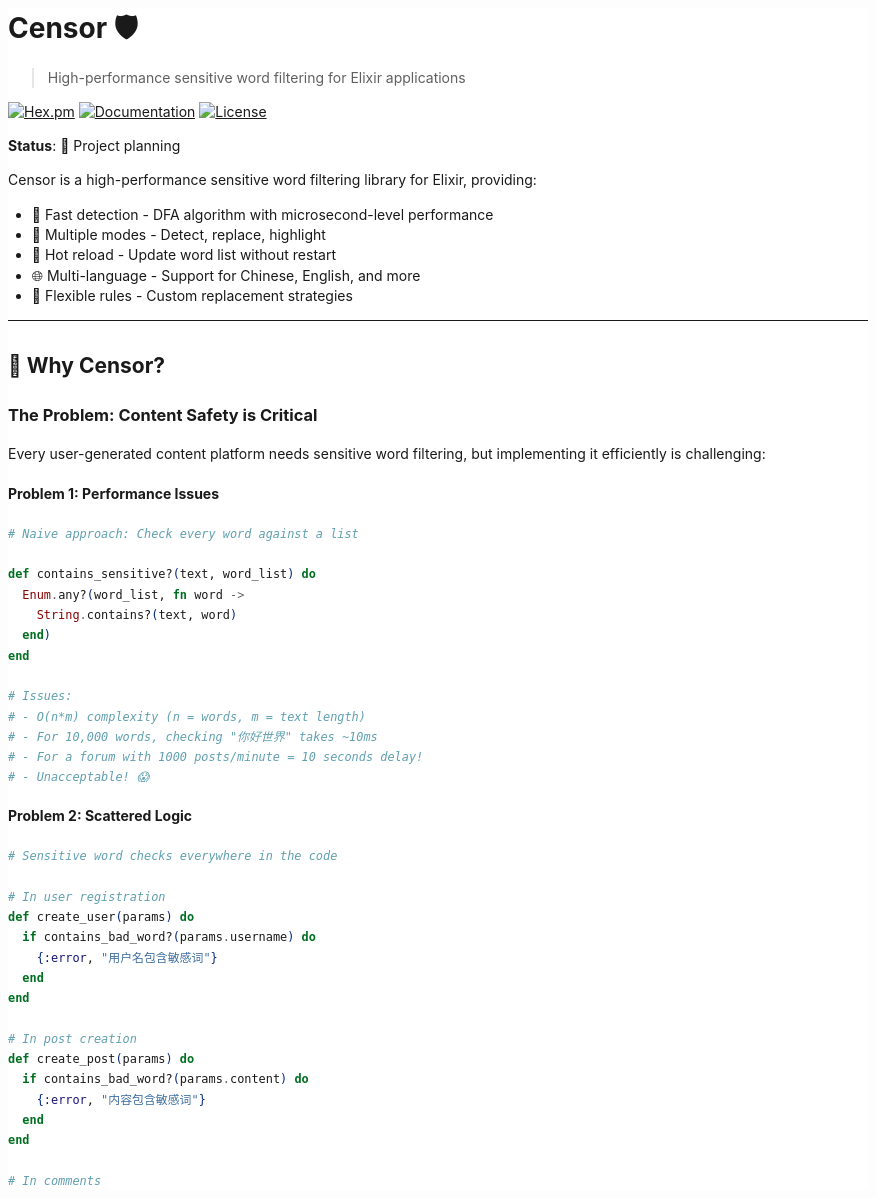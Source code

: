 # Censor 🛡️

> High-performance sensitive word filtering for Elixir applications

[![Hex.pm](https://img.shields.io/hexpm/v/censor.svg)](https://hex.pm/packages/censor)
[![Documentation](https://img.shields.io/badge/documentation-gray)](https://hexdocs.pm/censor/)
[![License](https://img.shields.io/hexpm/l/censor.svg)](https://github.com/zven21/censor/blob/main/LICENSE)

**Status**: 🚧 Project planning

Censor is a high-performance sensitive word filtering library for Elixir, providing:
- 🚀 Fast detection - DFA algorithm with microsecond-level performance
- 📝 Multiple modes - Detect, replace, highlight
- 🔄 Hot reload - Update word list without restart
- 🌐 Multi-language - Support for Chinese, English, and more
- 🎯 Flexible rules - Custom replacement strategies

---

## 🎯 Why Censor?

### The Problem: Content Safety is Critical

Every user-generated content platform needs sensitive word filtering, but implementing it efficiently is challenging:

#### Problem 1: Performance Issues

```elixir
# Naive approach: Check every word against a list

def contains_sensitive?(text, word_list) do
  Enum.any?(word_list, fn word ->
    String.contains?(text, word)
  end)
end

# Issues:
# - O(n*m) complexity (n = words, m = text length)
# - For 10,000 words, checking "你好世界" takes ~10ms
# - For a forum with 1000 posts/minute = 10 seconds delay!
# - Unacceptable! 😱
```

#### Problem 2: Scattered Logic

```elixir
# Sensitive word checks everywhere in the code

# In user registration
def create_user(params) do
  if contains_bad_word?(params.username) do
    {:error, "用户名包含敏感词"}
  end
end

# In post creation
def create_post(params) do
  if contains_bad_word?(params.content) do
    {:error, "内容包含敏感词"}
  end
end

# In comments
```